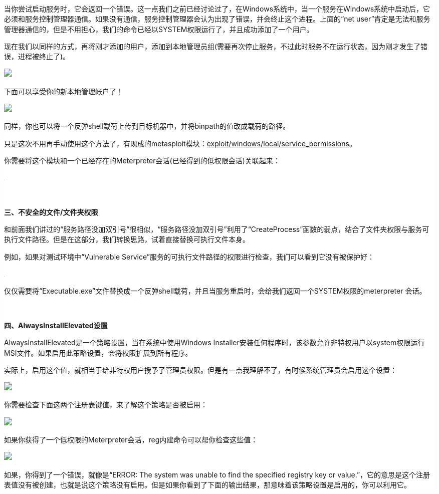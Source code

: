 当你尝试启动服务时，它会返回一个错误。这一点我们之前已经讨论过了，在Windows系统中，当一个服务在Windows系统中启动后，它必须和服务控制管理器通信。如果没有通信，服务控制管理器会认为出现了错误，并会终止这个进程。上面的“net user”肯定是无法和服务管理器通信的，但是不用担心，我们的命令已经以SYSTEM权限运行了，并且成功添加了一个用户。

现在我们以同样的方式，再将刚才添加的用户，添加到本地管理员组(需要再次停止服务，不过此时服务不在运行状态，因为刚才发生了错误，进程被终止了)。

[![](https://p0.ssl.qhimg.com/t01ad931fd1d3b9e7e9.png)](https://p0.ssl.qhimg.com/t01ad931fd1d3b9e7e9.png)

下面可以享受你的新本地管理帐户了！

[![](https://p0.ssl.qhimg.com/t01ca11779fbffb4431.png)](https://p0.ssl.qhimg.com/t01ca11779fbffb4431.png)

同样，你也可以将一个反弹shell载荷上传到目标机器中，并将binpath的值改成载荷的路径。

只是这次不用再手动使用这个方法了，有现成的metasploit模块：[exploit/windows/local/service_permissions](https://www.rapid7.com/db/modules/exploit/windows/local/service_permissions)。

你需要将这个模块和一个已经存在的Meterpreter会话(已经得到的低权限会话)关联起来：

[![](data:image/png;base64,iVBORw0KGgoAAAANSUhEUgAAAAEAAAABCAYAAAAfFcSJAAAAAXNSR0IArs4c6QAAAARnQU1BAACxjwv8YQUAAAAJcEhZcwAADsQAAA7EAZUrDhsAAAANSURBVBhXYzh8+PB/AAffA0nNPuCLAAAAAElFTkSuQmCC)](https://p2.ssl.qhimg.com/t017a36e343de7a7219.png)

<br>

**三、不安全的文件/文件夹权限**

和前面我们讲过的“服务路径没加双引号”很相似，“服务路径没加双引号”利用了“CreateProcess”函数的弱点，结合了文件夹权限与服务可执行文件路径。但是在这部分，我们转换思路，试着直接替换可执行文件本身。

例如，如果对测试环境中“Vulnerable Service”服务的可执行文件路径的权限进行检查，我们可以看到它没有被保护好：

[![](data:image/png;base64,iVBORw0KGgoAAAANSUhEUgAAAAEAAAABCAYAAAAfFcSJAAAAAXNSR0IArs4c6QAAAARnQU1BAACxjwv8YQUAAAAJcEhZcwAADsQAAA7EAZUrDhsAAAANSURBVBhXYzh8+PB/AAffA0nNPuCLAAAAAElFTkSuQmCC)](https://p0.ssl.qhimg.com/t0133d77054dde084a5.png)

仅仅需要将“Executable.exe”文件替换成一个反弹shell载荷，并且当服务重启时，会给我们返回一个SYSTEM权限的meterpreter 会话。

<br>

**四、AlwaysInstallElevated设置**

AlwaysInstallElevated是一个策略设置，当在系统中使用Windows Installer安装任何程序时，该参数允许非特权用户以system权限运行MSI文件。如果启用此策略设置，会将权限扩展到所有程序。

实际上，启用这个值，就相当于给非特权用户授予了管理员权限。但是有一点我理解不了，有时候系统管理员会启用这个设置：

[![](https://p4.ssl.qhimg.com/t010ad0171664eb8ab5.png)](https://p4.ssl.qhimg.com/t010ad0171664eb8ab5.png)

你需要检查下面这两个注册表键值，来了解这个策略是否被启用：

[![](https://p4.ssl.qhimg.com/t013277fe2b41ede609.png)](https://p4.ssl.qhimg.com/t013277fe2b41ede609.png)

如果你获得了一个低权限的Meterpreter会话，reg内建命令可以帮你检查这些值：

[![](https://p3.ssl.qhimg.com/t0138c2491855d989e8.png)](https://p3.ssl.qhimg.com/t0138c2491855d989e8.png)

如果，你得到了一个错误，就像是“ERROR: The system was unable to find the specified registry key or value.”，它的意思是这个注册表值没有被创建，也就是说这个策略没有启用。但是如果你看到了下面的输出结果，那意味着该策略设置是启用的，你可以利用它。
